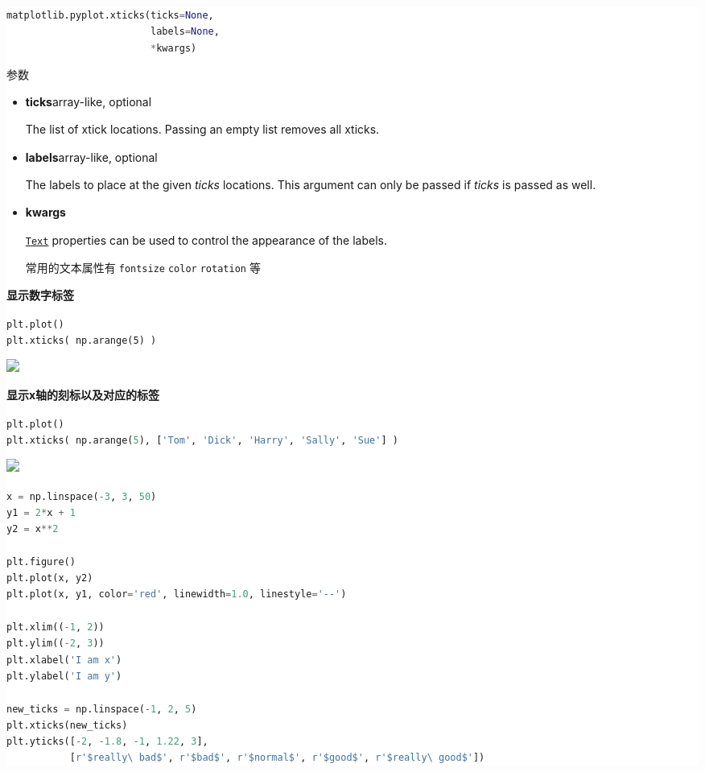```python
matplotlib.pyplot.xticks(ticks=None, 
                         labels=None, 
                         *kwargs)
```

参数

- **ticks**array-like, optional

  The list of xtick locations. Passing an empty list removes all xticks.

- **labels**array-like, optional

  The labels to place at the given *ticks* locations. This argument can only be passed if *ticks* is passed as well.

- **kwargs**

  [`Text`](https://matplotlib.org/api/text_api.html#matplotlib.text.Text) properties can be used to control the appearance of the labels.

  常用的文本属性有 `fontsize` `color` `rotation` 等

**显示数字标签**

```
plt.plot()
plt.xticks( np.arange(5) )
```

<img src="https://raw.githubusercontent.com/HG1227/image/master/img_tuchuang/20200513134901.png"/>

**显示x轴的刻标以及对应的标签**

```python
plt.plot()
plt.xticks( np.arange(5), ['Tom', 'Dick', 'Harry', 'Sally', 'Sue'] )
```

<img src="https://raw.githubusercontent.com/HG1227/image/master/img_tuchuang/20200513115243.png"/>

```python
x = np.linspace(-3, 3, 50)
y1 = 2*x + 1
y2 = x**2

plt.figure()
plt.plot(x, y2)
plt.plot(x, y1, color='red', linewidth=1.0, linestyle='--')

plt.xlim((-1, 2))
plt.ylim((-2, 3))
plt.xlabel('I am x')
plt.ylabel('I am y')

new_ticks = np.linspace(-1, 2, 5)
plt.xticks(new_ticks)
plt.yticks([-2, -1.8, -1, 1.22, 3],
           [r'$really\ bad$', r'$bad$', r'$normal$', r'$good$', r'$really\ good$'])
```
